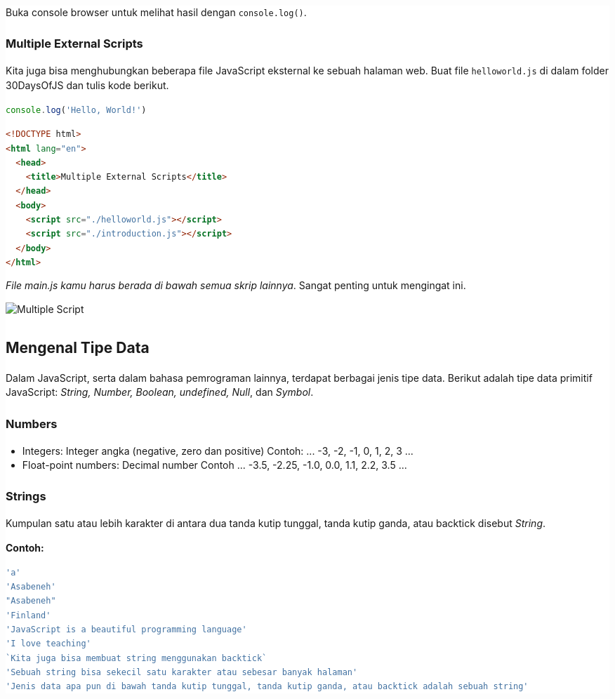 Buka console browser untuk melihat hasil dengan `console.log()`.

### Multiple External Scripts

Kita juga bisa menghubungkan beberapa file JavaScript eksternal ke sebuah halaman web. Buat file `helloworld.js` di dalam folder 30DaysOfJS dan tulis kode berikut.

```js
console.log('Hello, World!')
```

```html
<!DOCTYPE html>
<html lang="en">
  <head>
    <title>Multiple External Scripts</title>
  </head>
  <body>
    <script src="./helloworld.js"></script>
    <script src="./introduction.js"></script>
  </body>
</html>
```

_File main.js kamu harus berada di bawah semua skrip lainnya_. Sangat penting untuk mengingat ini.

![Multiple Script](../images/multiple_script.png)

## Mengenal Tipe Data

Dalam JavaScript, serta dalam bahasa pemrograman lainnya, terdapat berbagai jenis tipe data. Berikut adalah tipe data primitif JavaScript: _String, Number, Boolean, undefined, Null_, dan _Symbol_.

### Numbers

- Integers: Integer angka (negative, zero dan positive)
  Contoh:
  ... -3, -2, -1, 0, 1, 2, 3 ...
- Float-point numbers: Decimal number
  Contoh
  ... -3.5, -2.25, -1.0, 0.0, 1.1, 2.2, 3.5 ...

### Strings

Kumpulan satu atau lebih karakter di antara dua tanda kutip tunggal, tanda kutip ganda, atau backtick disebut _String_.

**Contoh:**

```js
'a'
'Asabeneh'
"Asabeneh"
'Finland'
'JavaScript is a beautiful programming language'
'I love teaching'
`Kita juga bisa membuat string menggunakan backtick`
'Sebuah string bisa sekecil satu karakter atau sebesar banyak halaman'
'Jenis data apa pun di bawah tanda kutip tunggal, tanda kutip ganda, atau backtick adalah sebuah string'
```
